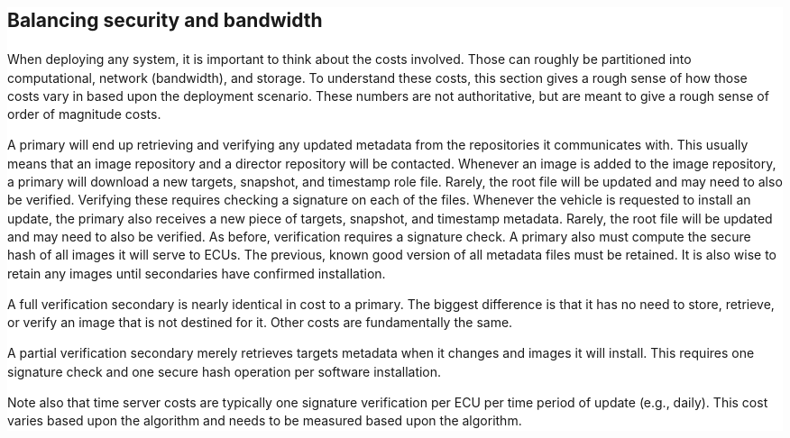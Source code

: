 
## Balancing security and bandwidth

When deploying any system, it is important to think about the costs involved.  Those can roughly be partitioned into computational, network (bandwidth), and storage.  To understand these costs, this section gives a rough sense of how those costs vary in based upon the deployment scenario.  These numbers are not authoritative, but are meant to give a rough sense of order of magnitude costs.  

A primary will end up retrieving and verifying any updated metadata from the repositories it communicates with.  This usually means that an image repository and a director repository will be contacted.  Whenever an image is added to the image repository, a primary will download a new targets, snapshot, and timestamp role file.  Rarely, the root file will be updated and may need to also be verified.  Verifying these requires checking a signature on each of the files.  Whenever the vehicle is requested to install an update, the primary also receives a new piece of targets, snapshot, and timestamp metadata.  Rarely, the root file will be updated and may need to also be verified.  As before, verification requires a signature check.  A primary also must compute the secure hash of all images it will serve to ECUs.  The previous, known good version of all metadata files must be retained.  It is also wise to retain any images until secondaries have confirmed installation.

A full verification secondary is nearly identical in cost to a primary.  The biggest difference is that it has no need to store, retrieve, or verify an image that is not destined for it.  Other costs are fundamentally the same.

A partial verification secondary merely retrieves targets metadata when it changes and images it will install.  This requires one signature check and one secure hash operation per software installation.

Note also that time server costs are typically one signature verification per ECU per time period of update (e.g., daily).  This cost varies based upon the algorithm and needs to be measured based upon the algorithm.
